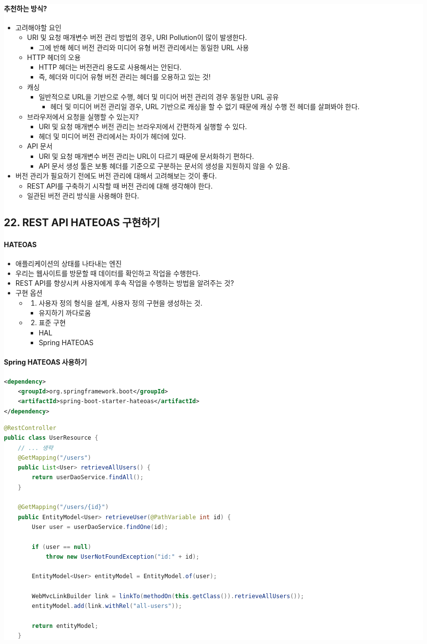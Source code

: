 #### 추천하는 방식?
* 고려해야할 요인
    * URI 및 요청 매개변수 버전 관리 방법의 경우, URI Pollution이 많이 발생한다.
        * 그에 반해 헤더 버전 관리와 미디어 유형 버전 관리에서는 동일한 URL 사용
    * HTTP 헤더의 오용
        * HTTP 헤더는 버전관리 용도로 사용해서는 안된다.
        * 즉, 헤더와 미디어 유형 버전 관리는 헤더를 오용하고 있는 것!
    * 캐싱
        * 일반적으로 URL을 기반으로 수행, 헤더 및 미디어 버전 관리의 경우 동일한 URL 공유
            * 헤더 및 미디어 버전 관리일 경우, URL 기반으로 캐싱을 할 수 없기 때문에 캐싱 수행 전 헤더를 살펴봐야 한다.
    * 브라우저에서 요청을 실행할 수 있는지?
        * URI 및 요청 매개변수 버전 관리는 브라우저에서 간편하게 실행할 수 있다.
        * 헤더 및 미디어 버전 관리에서는 차이가 헤더에 있다.
    * API 문서
        * URI 및 요청 매개변수 버전 관리는 URL이 다르기 때문에 문서화하기 편하다.
        * API 문서 생성 툴은 보통 헤더를 기준으로 구분하는 문서의 생성을 지원하지 않을 수 있음.
* 버전 관리가 필요하기 전에도 버전 관리에 대해서 고려해보는 것이 좋다.
    * REST API를 구축하기 시작할 때 버전 관리에 대해 생각해야 한다.
    * 일관된 버전 관리 방식을 사용해야 한다.

## 22. REST API HATEOAS 구현하기
#### HATEOAS
* 애플리케이션의 상태를 나타내는 엔진 
* 우리는 웹사이트를 방문할 때 데이터를 확인하고 작업을 수행한다.
* REST API를 향상시켜 사용자에게 후속 작업을 수행하는 방법을 알려주는 것?
* 구현 옵션
    * 1. 사용자 정의 형식을 설계, 사용자 정의 구현을 생성하는 것.
        * 유지하기 까다로움
    * 2. 표준 구현
        * HAL
        * Spring HATEOAS

#### Spring HATEOAS 사용하기
~~~xml
<dependency>
    <groupId>org.springframework.boot</groupId>
    <artifactId>spring-boot-starter-hateoas</artifactId>
</dependency>
~~~

~~~java
@RestController
public class UserResource {
    // ... 생략
    @GetMapping("/users")
    public List<User> retrieveAllUsers() {
        return userDaoService.findAll();
    }

    @GetMapping("/users/{id}")
    public EntityModel<User> retrieveUser(@PathVariable int id) {
        User user = userDaoService.findOne(id);

        if (user == null)
            throw new UserNotFoundException("id:" + id);

        EntityModel<User> entityModel = EntityModel.of(user);

        WebMvcLinkBuilder link = linkTo(methodOn(this.getClass()).retrieveAllUsers());
        entityModel.add(link.withRel("all-users"));

        return entityModel;
    }
~~~